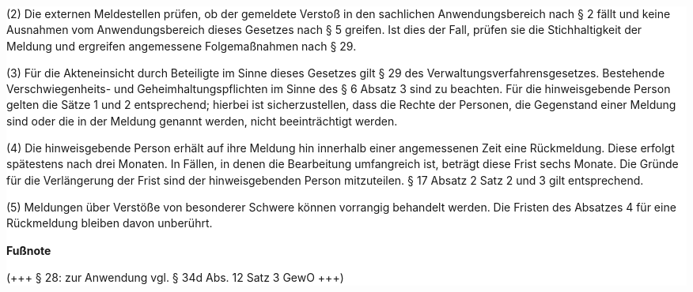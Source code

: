 </div>

<div class="jurAbsatz">

(2) Die externen Meldestellen prüfen, ob der gemeldete Verstoß in den
sachlichen Anwendungsbereich nach § 2 fällt und keine Ausnahmen vom
Anwendungsbereich dieses Gesetzes nach § 5 greifen. Ist dies der Fall,
prüfen sie die Stichhaltigkeit der Meldung und ergreifen angemessene
Folgemaßnahmen nach § 29.

</div>

<div class="jurAbsatz">

(3) Für die Akteneinsicht durch Beteiligte im Sinne dieses Gesetzes gilt
§ 29 des Verwaltungsverfahrensgesetzes. Bestehende Verschwiegenheits-
und Geheimhaltungspflichten im Sinne des § 6 Absatz 3 sind zu beachten.
Für die hinweisgebende Person gelten die Sätze 1 und 2 entsprechend;
hierbei ist sicherzustellen, dass die Rechte der Personen, die
Gegenstand einer Meldung sind oder die in der Meldung genannt werden,
nicht beeinträchtigt werden.

</div>

<div class="jurAbsatz">

(4) Die hinweisgebende Person erhält auf ihre Meldung hin innerhalb
einer angemessenen Zeit eine Rückmeldung. Diese erfolgt spätestens nach
drei Monaten. In Fällen, in denen die Bearbeitung umfangreich ist,
beträgt diese Frist sechs Monate. Die Gründe für die Verlängerung der
Frist sind der hinweisgebenden Person mitzuteilen. § 17 Absatz 2 Satz 2
und 3 gilt entsprechend.

</div>

<div class="jurAbsatz">

(5) Meldungen über Verstöße von besonderer Schwere können vorrangig
behandelt werden. Die Fristen des Absatzes 4 für eine Rückmeldung
bleiben davon unberührt.

</div>

</div>

</div>

</div>

<div>

  
**Fußnote**

<div class="jnhtml">

<div>

<div class="jurAbsatz">

(+++ § 28: zur Anwendung vgl. § 34d Abs. 12 Satz 3 GewO +++)

